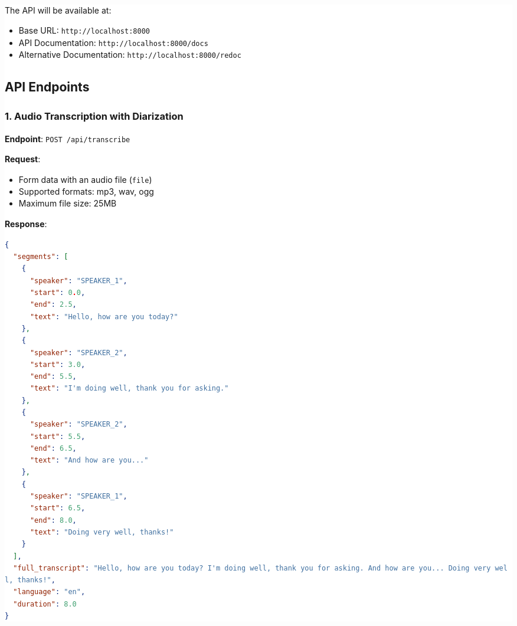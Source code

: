 The API will be available at:
- Base URL: `http://localhost:8000`
- API Documentation: `http://localhost:8000/docs`
- Alternative Documentation: `http://localhost:8000/redoc`

## API Endpoints

### 1. Audio Transcription with Diarization

**Endpoint**: `POST /api/transcribe`

**Request**:
- Form data with an audio file (`file`)
- Supported formats: mp3, wav, ogg
- Maximum file size: 25MB

**Response**:
```json
{
  "segments": [
    {
      "speaker": "SPEAKER_1",
      "start": 0.0,
      "end": 2.5,
      "text": "Hello, how are you today?"
    },
    {
      "speaker": "SPEAKER_2",
      "start": 3.0,
      "end": 5.5,
      "text": "I'm doing well, thank you for asking."
    },
    {
      "speaker": "SPEAKER_2",
      "start": 5.5,
      "end": 6.5,
      "text": "And how are you..."
    },
    {
      "speaker": "SPEAKER_1",
      "start": 6.5,
      "end": 8.0,
      "text": "Doing very well, thanks!"
    }
  ],
  "full_transcript": "Hello, how are you today? I'm doing well, thank you for asking. And how are you... Doing very well, thanks!",
  "language": "en",
  "duration": 8.0
}
```
